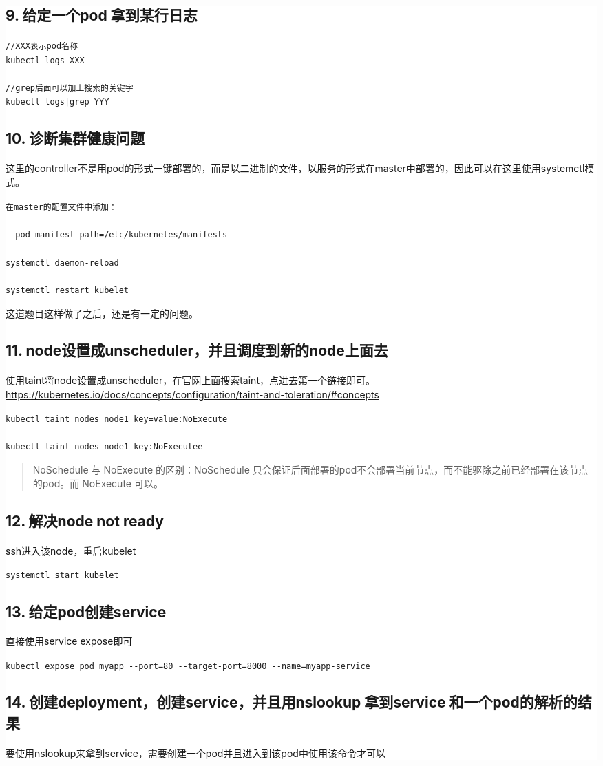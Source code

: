 ## 9. 给定一个pod 拿到某行日志
```
//XXX表示pod名称
kubectl logs XXX

//grep后面可以加上搜索的关键字
kubectl logs|grep YYY
```

## 10. 诊断集群健康问题

这里的controller不是用pod的形式一键部署的，而是以二进制的文件，以服务的形式在master中部署的，因此可以在这里使用systemctl模式。
```
在master的配置文件中添加：

--pod-manifest-path=/etc/kubernetes/manifests

systemctl daemon-reload

systemctl restart kubelet
```

这道题目这样做了之后，还是有一定的问题。

## 11. node设置成unscheduler，并且调度到新的node上面去

使用taint将node设置成unscheduler，在官网上面搜索taint，点进去第一个链接即可。
https://kubernetes.io/docs/concepts/configuration/taint-and-toleration/#concepts

```
kubectl taint nodes node1 key=value:NoExecute

kubectl taint nodes node1 key:NoExecutee-
```

> NoSchedule 与 NoExecute 的区别：NoSchedule 只会保证后面部署的pod不会部署当前节点，而不能驱除之前已经部署在该节点的pod。而 NoExecute 可以。



## 12. 解决node not ready
ssh进入该node，重启kubelet
```
systemctl start kubelet
```

## 13. 给定pod创建service
直接使用service expose即可
```
kubectl expose pod myapp --port=80 --target-port=8000 --name=myapp-service
```

## 14. 创建deployment，创建service，并且用nslookup 拿到service 和一个pod的解析的结果
要使用nslookup来拿到service，需要创建一个pod并且进入到该pod中使用该命令才可以

